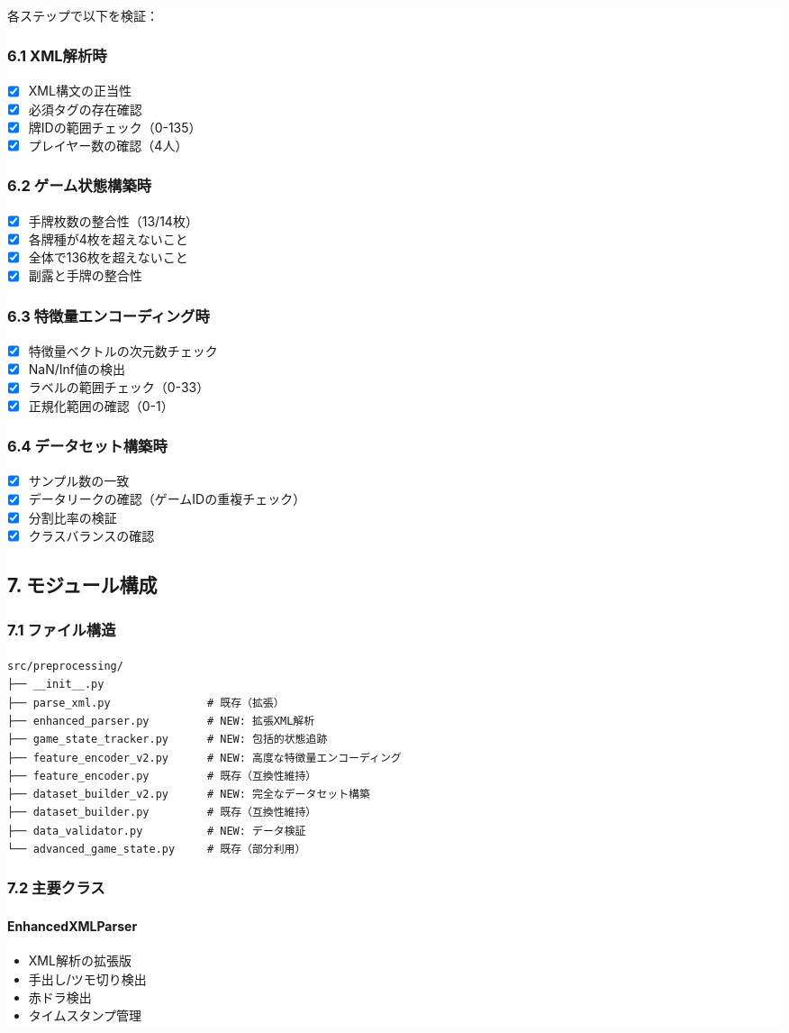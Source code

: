 各ステップで以下を検証：

### 6.1 XML解析時

- [x] XML構文の正当性
- [x] 必須タグの存在確認
- [x] 牌IDの範囲チェック（0-135）
- [x] プレイヤー数の確認（4人）

### 6.2 ゲーム状態構築時

- [x] 手牌枚数の整合性（13/14枚）
- [x] 各牌種が4枚を超えないこと
- [x] 全体で136枚を超えないこと
- [x] 副露と手牌の整合性

### 6.3 特徴量エンコーディング時

- [x] 特徴量ベクトルの次元数チェック
- [x] NaN/Inf値の検出
- [x] ラベルの範囲チェック（0-33）
- [x] 正規化範囲の確認（0-1）

### 6.4 データセット構築時

- [x] サンプル数の一致
- [x] データリークの確認（ゲームIDの重複チェック）
- [x] 分割比率の検証
- [x] クラスバランスの確認

## 7. モジュール構成

### 7.1 ファイル構造

```
src/preprocessing/
├── __init__.py
├── parse_xml.py               # 既存（拡張）
├── enhanced_parser.py         # NEW: 拡張XML解析
├── game_state_tracker.py      # NEW: 包括的状態追跡
├── feature_encoder_v2.py      # NEW: 高度な特徴量エンコーディング
├── feature_encoder.py         # 既存（互換性維持）
├── dataset_builder_v2.py      # NEW: 完全なデータセット構築
├── dataset_builder.py         # 既存（互換性維持）
├── data_validator.py          # NEW: データ検証
└── advanced_game_state.py     # 既存（部分利用）
```

### 7.2 主要クラス

#### EnhancedXMLParser
- XML解析の拡張版
- 手出し/ツモ切り検出
- 赤ドラ検出
- タイムスタンプ管理
